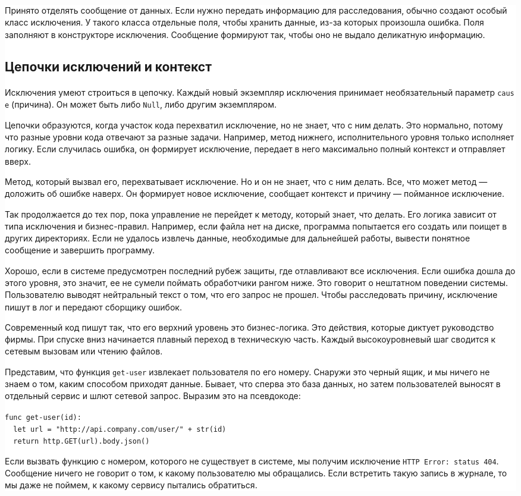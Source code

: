 Принято отделять сообщение от данных. Если нужно передать информацию для
расследования, обычно создают особый класс исключения. У такого класса отдельные
поля, чтобы хранить данные, из-за которых произошла ошибка. Поля заполняют в
конструкторе исключения. Сообщение формируют так, чтобы оно не выдало деликатную
информацию.

## Цепочки исключений и контекст

Исключения умеют строиться в цепочку. Каждый новый экземпляр исключения
принимает необязательный параметр `cause` (причина). Он может быть либо `Null`,
либо другим экземпляром.

Цепочки образуются, когда участок кода перехватил исключение, но не знает, что с
ним делать. Это нормально, потому что разные уровни кода отвечают за разные
задачи. Например, метод нижнего, исполнительного уровня только исполняет логику.
Если случилась ошибка, он формирует исключение, передает в него максимально
полный контекст и отправляет вверх.

Метод, который вызвал его, перехватывает исключение. Но и он не знает, что с ним
делать. Все, что может метод — доложить об ошибке наверх. Он формирует новое
исключение, сообщает контекст и причину — пойманное исключение.

Так продолжается до тех пор, пока управление не перейдет к методу, который
знает, что делать. Его логика зависит от типа исключения и
бизнес-правил. Например, если файла нет на диске, программа попытается его
создать или поищет в других директориях. Если не удалось извлечь данные,
необходимые для дальнейшей работы, вывести понятное сообщение и завершить
программу.

Хорошо, если в системе предусмотрен последний рубеж защиты, где отлавливают все
исключения. Если ошибка дошла до этого уровня, это значит, ее не сумели поймать
обработчики рангом ниже. Это говорит о нештатном поведении системы. Пользователю
выводят нейтральный текст о том, что его запрос не прошел. Чтобы расследовать
причину, исключение пишут в лог и передают сборщику ошибок.

Современный код пишут так, что его верхний уровень это бизнес-логика. Это
действия, которые диктует руководство фирмы. При спуске вниз начинается плавный
переход в техническую часть. Каждый высокоуровневый шаг сводится к сетевым
вызовам или чтению файлов.

Представим, что функция `get-user` извлекает пользователя по его номеру. Снаружи
это черный ящик, и мы ничего не знаем о том, каким способом приходят
данные. Бывает, что сперва это база данных, но затем пользователей выносят в
отдельный сервис и шлют сетевой запрос. Выразим это на псевдокоде:

~~~
func get-user(id):
  let url = "http://api.company.com/user/" + str(id)
  return http.GET(url).body.json()
~~~

Если вызвать функцию с номером, которого не существует в системе, мы получим
исключение `HTTP Error: status 404`. Сообщение ничего не говорит о том, к какому
пользователю мы обращались. Если встретить такую запись в журнале, то мы даже не
поймем, к какому сервису пытались обратиться.
